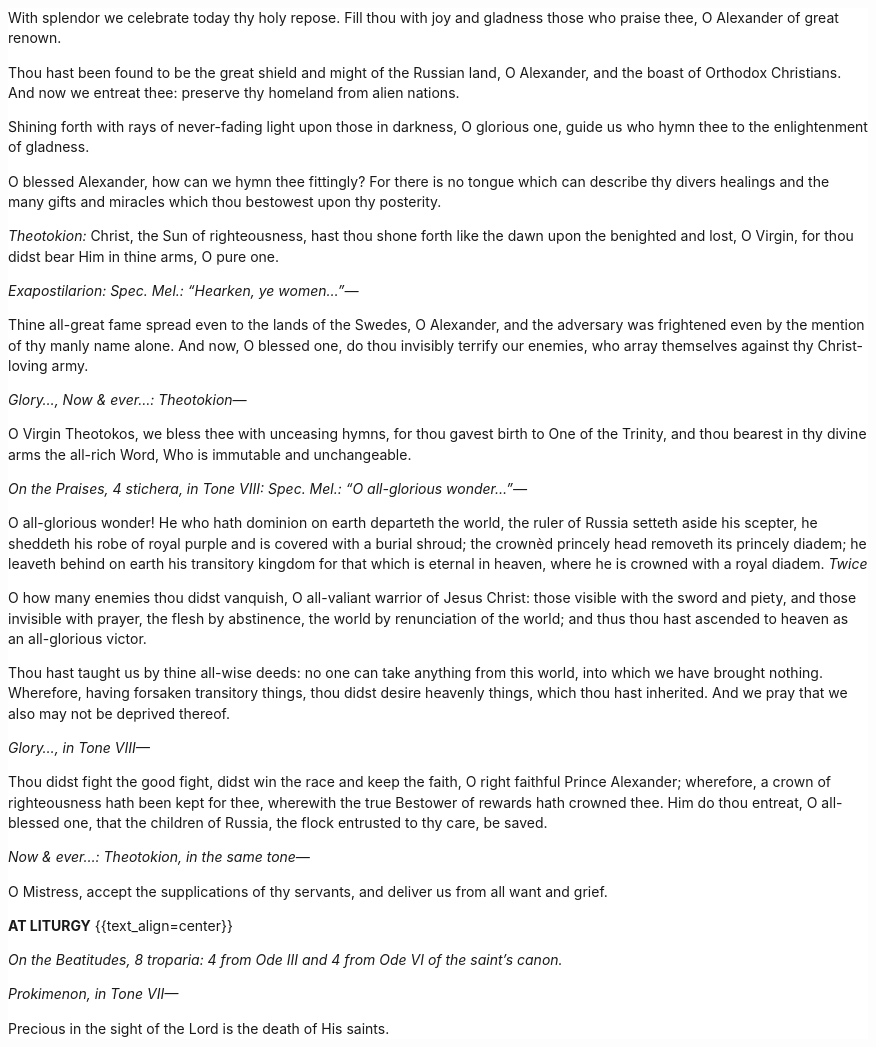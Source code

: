 With splendor we celebrate today thy holy repose. Fill thou with joy and gladness those who praise thee, O Alexander of great renown.

Thou hast been found to be the great shield and might of the Russian land, O Alexander, and the boast of Orthodox Christians. And now we entreat thee: preserve thy homeland from alien nations.

Shining forth with rays of never-fading light upon those in darkness, O glorious one, guide us who hymn thee to the enlightenment of gladness.

O blessed Alexander, how can we hymn thee fittingly? For there is no tongue which can describe thy divers healings and the many gifts and miracles which thou bestowest upon thy posterity.

*Theotokion:* Christ, the Sun of righteousness, hast thou shone forth like the dawn upon the benighted and lost, O Virgin, for thou didst bear Him in thine arms, O pure one.

*Exapostilarion: Spec. Mel.: “Hearken, ye women…”—*

Thine all-great fame spread even to the lands of the Swedes, O Alexander, and the adversary was frightened even by the mention of thy manly name alone. And now, O blessed one, do thou invisibly terrify our enemies, who array themselves against thy Christ-loving army.

*Glory…, Now & ever…: Theotokion—*

O Virgin Theotokos, we bless thee with unceasing hymns, for thou gavest birth to One of the Trinity, and thou bearest in thy divine arms the all-rich Word, Who is immutable and unchangeable.

*On the Praises, 4 stichera, in Tone VIII: Spec. Mel.: “O all-glorious wonder…”—*

O all-glorious wonder! He who hath dominion on earth departeth the world, the ruler of Russia setteth aside his scepter, he sheddeth his robe of royal purple and is covered with a burial shroud; the crownèd princely head removeth its princely diadem; he leaveth behind on earth his transitory kingdom for that which is eternal in heaven, where he is crowned with a royal diadem. *Twice*

O how many enemies thou didst vanquish, O all-valiant warrior of Jesus Christ: those visible with the sword and piety, and those invisible with prayer, the flesh by abstinence, the world by renunciation of the world; and thus thou hast ascended to heaven as an all-glorious victor.

Thou hast taught us by thine all-wise deeds: no one can take anything from this world, into which we have brought nothing. Wherefore, having forsaken transitory things, thou didst desire heavenly things, which thou hast inherited. And we pray that we also may not be deprived thereof.

*Glory…, in Tone VIII—*

Thou didst fight the good fight, didst win the race and keep the faith, O right faithful Prince Alexander; wherefore, a crown of righteousness hath been kept for thee, wherewith the true Bestower of rewards hath crowned thee. Him do thou entreat, O all-blessed one, that the children of Russia, the flock entrusted to thy care, be saved.

*Now & ever…: Theotokion, in the same tone—*

O Mistress, accept the supplications of thy servants, and deliver us from all want and grief.

**AT LITURGY**
{{text_align=center}}

*On the Beatitudes, 8 troparia: 4 from Ode III and 4 from Ode VI of the saint’s canon.*

*Prokimenon, in Tone VII—*

Precious in the sight of the Lord is the death of His saints.
